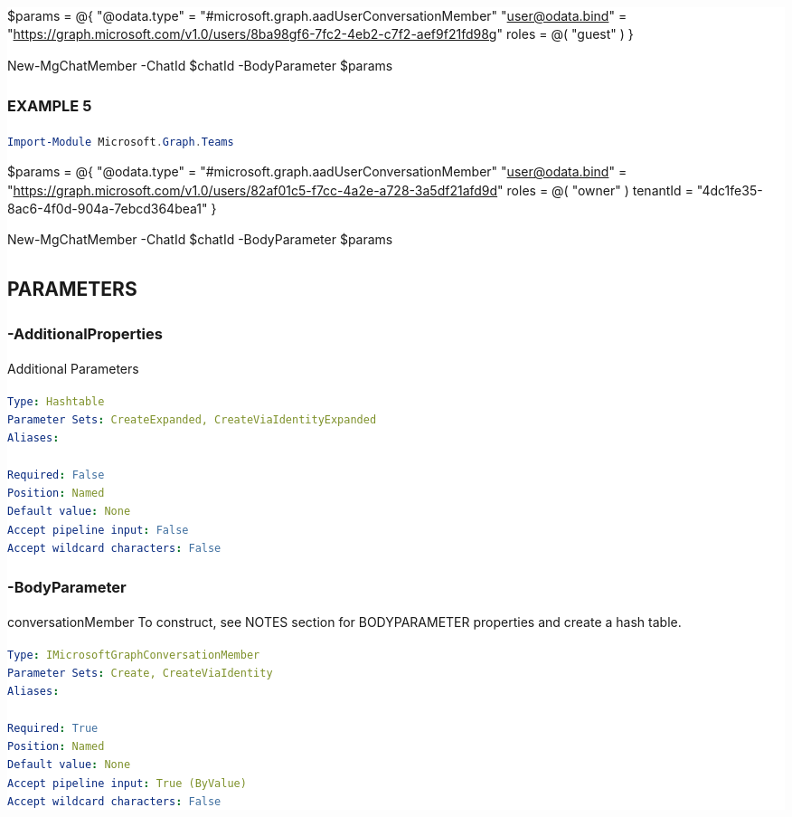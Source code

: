 $params = @{
	"@odata.type" = "#microsoft.graph.aadUserConversationMember"
	"user@odata.bind" = "https://graph.microsoft.com/v1.0/users/8ba98gf6-7fc2-4eb2-c7f2-aef9f21fd98g"
	roles = @(
		"guest"
	)
}

New-MgChatMember -ChatId $chatId -BodyParameter $params

### EXAMPLE 5
```powershell
Import-Module Microsoft.Graph.Teams
```

$params = @{
	"@odata.type" = "#microsoft.graph.aadUserConversationMember"
	"user@odata.bind" = "https://graph.microsoft.com/v1.0/users/82af01c5-f7cc-4a2e-a728-3a5df21afd9d"
	roles = @(
		"owner"
	)
	tenantId = "4dc1fe35-8ac6-4f0d-904a-7ebcd364bea1"
}

New-MgChatMember -ChatId $chatId -BodyParameter $params

## PARAMETERS

### -AdditionalProperties
Additional Parameters

```yaml
Type: Hashtable
Parameter Sets: CreateExpanded, CreateViaIdentityExpanded
Aliases:

Required: False
Position: Named
Default value: None
Accept pipeline input: False
Accept wildcard characters: False
```

### -BodyParameter
conversationMember
To construct, see NOTES section for BODYPARAMETER properties and create a hash table.

```yaml
Type: IMicrosoftGraphConversationMember
Parameter Sets: Create, CreateViaIdentity
Aliases:

Required: True
Position: Named
Default value: None
Accept pipeline input: True (ByValue)
Accept wildcard characters: False
```
